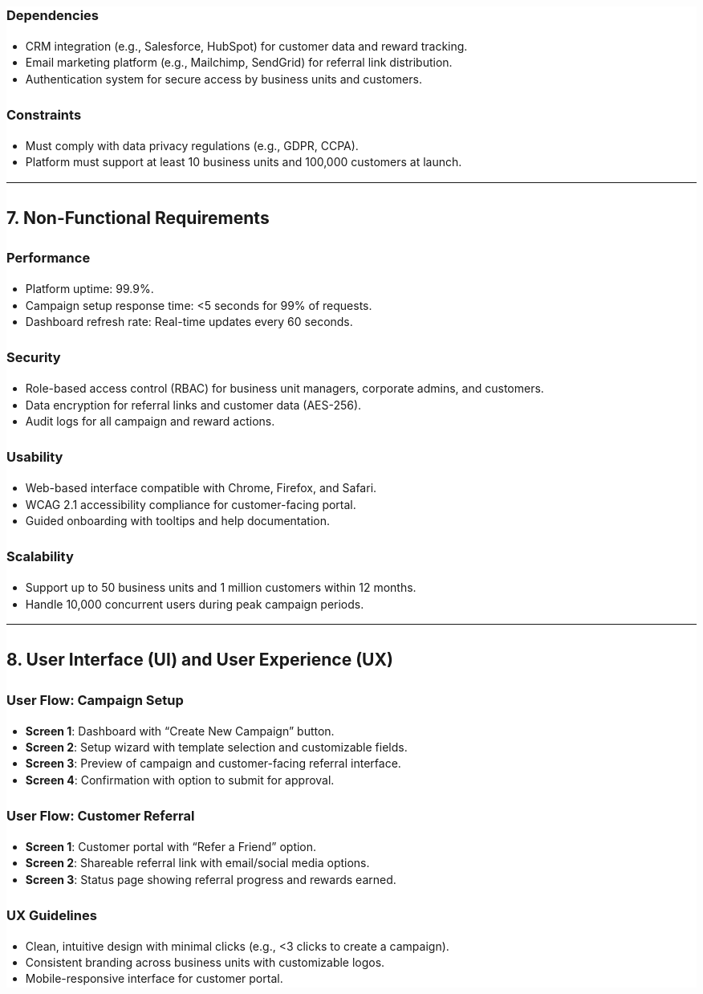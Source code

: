 ### Dependencies
- CRM integration (e.g., Salesforce, HubSpot) for customer data and reward tracking.
- Email marketing platform (e.g., Mailchimp, SendGrid) for referral link distribution.
- Authentication system for secure access by business units and customers.

### Constraints
- Must comply with data privacy regulations (e.g., GDPR, CCPA).
- Platform must support at least 10 business units and 100,000 customers at launch.

---

## 7. Non-Functional Requirements
### Performance
- Platform uptime: 99.9%.
- Campaign setup response time: <5 seconds for 99% of requests.
- Dashboard refresh rate: Real-time updates every 60 seconds.

### Security
- Role-based access control (RBAC) for business unit managers, corporate admins, and customers.
- Data encryption for referral links and customer data (AES-256).
- Audit logs for all campaign and reward actions.

### Usability
- Web-based interface compatible with Chrome, Firefox, and Safari.
- WCAG 2.1 accessibility compliance for customer-facing portal.
- Guided onboarding with tooltips and help documentation.

### Scalability
- Support up to 50 business units and 1 million customers within 12 months.
- Handle 10,000 concurrent users during peak campaign periods.

---

## 8. User Interface (UI) and User Experience (UX)
### User Flow: Campaign Setup
- **Screen 1**: Dashboard with “Create New Campaign” button.
- **Screen 2**: Setup wizard with template selection and customizable fields.
- **Screen 3**: Preview of campaign and customer-facing referral interface.
- **Screen 4**: Confirmation with option to submit for approval.

### User Flow: Customer Referral
- **Screen 1**: Customer portal with “Refer a Friend” option.
- **Screen 2**: Shareable referral link with email/social media options.
- **Screen 3**: Status page showing referral progress and rewards earned.

### UX Guidelines
- Clean, intuitive design with minimal clicks (e.g., <3 clicks to create a campaign).
- Consistent branding across business units with customizable logos.
- Mobile-responsive interface for customer portal.
